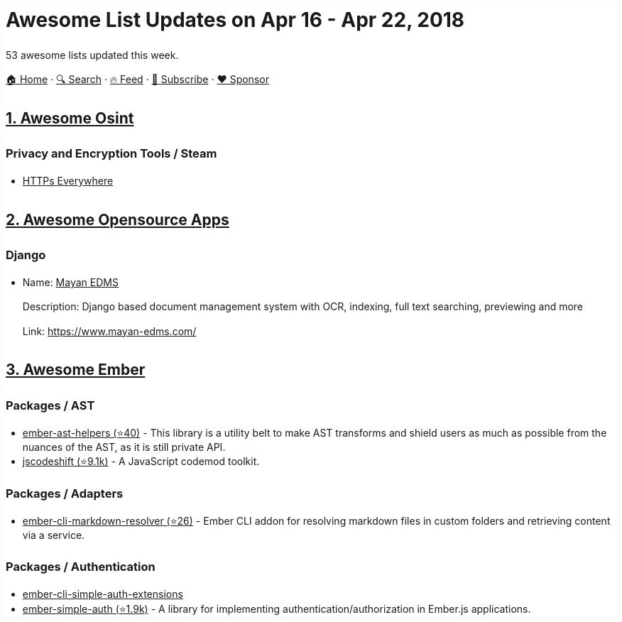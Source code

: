 # Awesome List Updates on Apr 16 - Apr 22, 2018

53 awesome lists updated this week.

[🏠 Home](/README.md) · [🔍 Search](https://www.trackawesomelist.com/search/) · [🔥 Feed](https://www.trackawesomelist.com/week/rss.xml) · [📮 Subscribe](https://trackawesomelist.us17.list-manage.com/subscribe?u=d2f0117aa829c83a63ec63c2f&id=36a103854c) · [❤️  Sponsor](https://github.com/sponsors/theowenyoung)



## [1. Awesome Osint](/content/jivoi/awesome-osint/week/README.md)

### Privacy and Encryption Tools / Steam

*   [HTTPs Everywhere](https://www.eff.org/https-everywhere/)

## [2. Awesome Opensource Apps](/content/unicodeveloper/awesome-opensource-apps/week/README.md)

### Django

- Name: [Mayan EDMS](https://gitlab.com/mayan-edms/mayan-edms)

  Description: Django based document management system with OCR, indexing, full text searching, previewing and more

  Link: <https://www.mayan-edms.com/>



## [3. Awesome Ember](/content/ember-community-russia/awesome-ember/week/README.md)

### Packages / AST

*   [ember-ast-helpers (⭐40)](https://github.com/cibernox/ember-ast-helpers) - This library is a utility belt to make AST transforms and shield users as much as possible from the nuances of the AST, as it is still private API.
*   [jscodeshift (⭐9.1k)](https://github.com/facebook/jscodeshift) - A JavaScript codemod toolkit.

### Packages / Adapters

*   [ember-cli-markdown-resolver (⭐26)](https://github.com/willviles/ember-cli-markdown-resolver) - Ember CLI addon for resolving markdown files in custom folders and retrieving content via a service.

### Packages / Authentication

*   [ember-cli-simple-auth-extensions](https://emberobserver.com/categories/ember-cli-simple-auth-extensions)
*   [ember-simple-auth (⭐1.9k)](https://github.com/simplabs/ember-simple-auth) - A library for implementing authentication/authorization in Ember.js applications.
